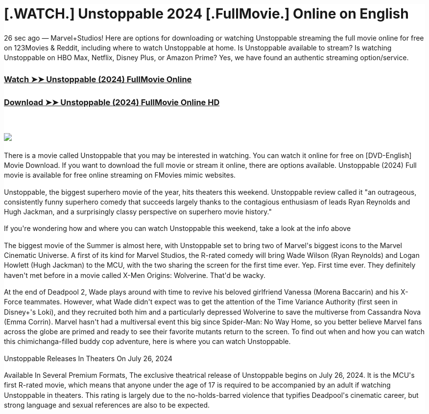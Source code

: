 # [.WATCH.] Unstoppable 2024 [.FullMovie.] Online on English

26 sec ago — Marvel+Studios! Here are options for downloading or watching Unstoppable streaming the full movie online for free on 123Movies & Reddit, including where to watch Unstoppable at home. Is Unstoppable available to stream? Is watching Unstoppable on HBO Max, Netflix, Disney Plus, or Amazon Prime? Yes, we have found an authentic streaming option/service.
</br>
### [Watch ➤➤ Unstoppable (2024) FullMovie Online](https://t.co/oGYSccvcbS)

### [Download ➤➤ Unstoppable (2024) FullMovie Online HD](https://t.co/oGYSccvcbS)
</br>
<p dir="auto"><a href="https://t.co/oGYSccvcbS" title="PLAY NOW" rel="nofollow"><img src="https://i.imgur.com/jhNGoEt.gif" style="max-width: 100%;"></a></p>

There is a movie called Unstoppable that you may be interested in watching. You can watch it online for free on [DVD-English] Movie Download. If you want to download the full movie or stream it online, there are options available. Unstoppable (2024) Full movie is available for free online streaming on FMovies mimic websites.

Unstoppable, the biggest superhero movie of the year, hits theaters this weekend. Unstoppable review called it "an outrageous, consistently funny superhero comedy that succeeds largely thanks to the contagious enthusiasm of leads Ryan Reynolds and Hugh Jackman, and a surprisingly classy perspective on superhero movie history."

If you're wondering how and where you can watch Unstoppable this weekend, take a look at the info above

The biggest movie of the Summer is almost here, with Unstoppable set to bring two of Marvel's biggest icons to the Marvel Cinematic Universe. A first of its kind for Marvel Studios, the R-rated comedy will bring Wade Wilson (Ryan Reynolds) and Logan Howlett (Hugh Jackman) to the MCU, with the two sharing the screen for the first time ever. Yep. First time ever. They definitely haven't met before in a movie called X-Men Origins: Wolverine. That'd be wacky.

At the end of Deadpool 2, Wade plays around with time to revive his beloved girlfriend Vanessa (Morena Baccarin) and his X-Force teammates. However, what Wade didn't expect was to get the attention of the Time Variance Authority (first seen in Disney+'s Loki), and they recruited both him and a particularly depressed Wolverine to save the multiverse from Cassandra Nova (Emma Corrin). Marvel hasn't had a multiversal event this big since Spider-Man: No Way Home, so you better believe Marvel fans across the globe are primed and ready to see their favorite mutants return to the screen. To find out when and how you can watch this chimichanga-filled buddy cop adventure, here is where you can watch Unstoppable.

Unstoppable Releases In Theaters On July 26, 2024

Available In Several Premium Formats, The exclusive theatrical release of Unstoppable begins on July 26, 2024. It is the MCU's first R-rated movie, which means that anyone under the age of 17 is required to be accompanied by an adult if watching Unstoppable in theaters. This rating is largely due to the no-holds-barred violence that typifies Deadpool's cinematic career, but strong language and sexual references are also to be expected.
